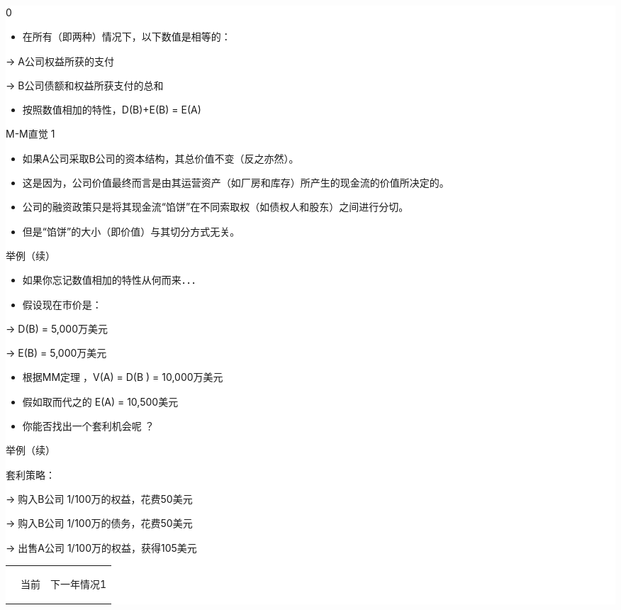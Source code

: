0 

</TD>
</TR>

</Table>

-  在所有（即两种）情况下，以下数值是相等的： 

 → A公司权益所获的支付 

 → B公司债额和权益所获支付的总和 

-  按照数值相加的特性，D(B)+E(B) = E(A) 

M-M直觉 1 

-  如果A公司采取B公司的资本结构，其总价值不变（反之亦然）。 

-  这是因为，公司价值最终而言是由其运营资产（如厂房和库存）所产生的现金流的价值所决定的。 

-  公司的融资政策只是将其现金流“馅饼”在不同索取权（如债权人和股东）之间进行分切。 

-  但是“馅饼”的大小（即价值）与其切分方式无关。 

举例（续） 

-  如果你忘记数值相加的特性从何而来．．． 

-  假设现在市价是： 

 → D(B) = 5,000万美元 

 → E(B) = 5,000万美元 

-  根据MM定理 ，V(A) = D(B ) = 10,000万美元 

-  假如取而代之的 E(A) = 10,500美元 

-  你能否找出一个套利机会呢 ？ 

举例（续） 

套利策略： 

 → 购入B公司 1/100万的权益，花费50美元 

 → 购入B公司 1/100万的债务，花费50美元 

 →  出售A公司 1/100万的权益，获得105美元 

<Table>

<TR>
<TD>

</TD>
<TD>

当前 

</TD>
<TD>

下一年情况1 
